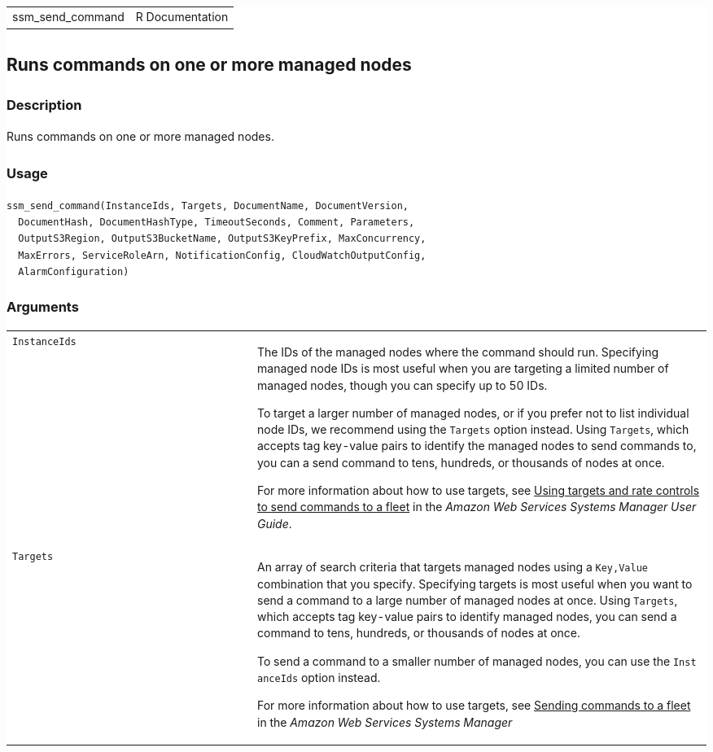 <table style="width: 100%;">
<tbody>
<tr class="odd">
<td>ssm_send_command</td>
<td style="text-align: right;">R Documentation</td>
</tr>
</tbody>
</table>

## Runs commands on one or more managed nodes

### Description

Runs commands on one or more managed nodes.

### Usage

    ssm_send_command(InstanceIds, Targets, DocumentName, DocumentVersion,
      DocumentHash, DocumentHashType, TimeoutSeconds, Comment, Parameters,
      OutputS3Region, OutputS3BucketName, OutputS3KeyPrefix, MaxConcurrency,
      MaxErrors, ServiceRoleArn, NotificationConfig, CloudWatchOutputConfig,
      AlarmConfiguration)

### Arguments

<table>
<colgroup>
<col style="width: 35%" />
<col style="width: 65%" />
</colgroup>
<tbody>
<tr class="odd">
<td><code id="ssm_send_command_:_InstanceIds">InstanceIds</code></td>
<td><p>The IDs of the managed nodes where the command should run.
Specifying managed node IDs is most useful when you are targeting a
limited number of managed nodes, though you can specify up to 50
IDs.</p>
<p>To target a larger number of managed nodes, or if you prefer not to
list individual node IDs, we recommend using the <code>Targets</code>
option instead. Using <code>Targets</code>, which accepts tag key-value
pairs to identify the managed nodes to send commands to, you can a send
command to tens, hundreds, or thousands of nodes at once.</p>
<p>For more information about how to use targets, see <a
href="https://docs.aws.amazon.com/systems-manager/latest/userguide/send-commands-multiple.html">Using
targets and rate controls to send commands to a fleet</a> in the
<em>Amazon Web Services Systems Manager User Guide</em>.</p></td>
</tr>
<tr class="even">
<td><code id="ssm_send_command_:_Targets">Targets</code></td>
<td><p>An array of search criteria that targets managed nodes using a
<code style="white-space: pre;">⁠Key,Value⁠</code> combination that you
specify. Specifying targets is most useful when you want to send a
command to a large number of managed nodes at once. Using
<code>Targets</code>, which accepts tag key-value pairs to identify
managed nodes, you can send a command to tens, hundreds, or thousands of
nodes at once.</p>
<p>To send a command to a smaller number of managed nodes, you can use
the <code>InstanceIds</code> option instead.</p>
<p>For more information about how to use targets, see <a
href="https://docs.aws.amazon.com/systems-manager/latest/userguide/send-commands-multiple.html">Sending
commands to a fleet</a> in the <em>Amazon Web Services Systems Manager
